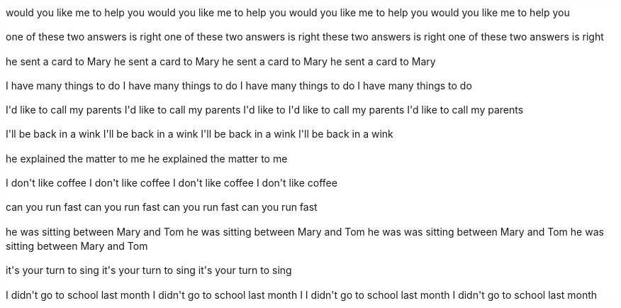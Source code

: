 would you like me to help you
would you like me to help you
would you like me to help you
would you like me to help you
 
one of these two answers is right one of
these two answers is right
these two answers is right
one of these two answers is right
 
he sent a card to Mary
he sent a card to Mary
he sent a card to Mary
he sent a card to Mary
 
I have many things to do
I have many things to do
I have many things to do
I have many things to do
 
I'd like to call my parents
I'd like to call my parents I'd like to
I'd like to call my parents I'd like to
call my parents
 
I'll be back in a wink
I'll be back in a wink
I'll be back in a wink
I'll be back in a wink
 
 
he explained the matter to me
he explained the matter to me
 
I don't like coffee
I don't like coffee
I don't like coffee
I don't like coffee
 
 
 
 
can you run fast
can you run fast
can you run fast
can you run fast
 
he was sitting between Mary and Tom he
was sitting between Mary and Tom he was
was sitting between Mary and Tom he was
sitting between Mary and Tom
 
it's your turn to sing it's your turn to
sing it's your turn to sing
 
 
 
 
I didn't go to school last month
I didn't go to school last month I
I didn't go to school last month I
didn't go to school last month
 